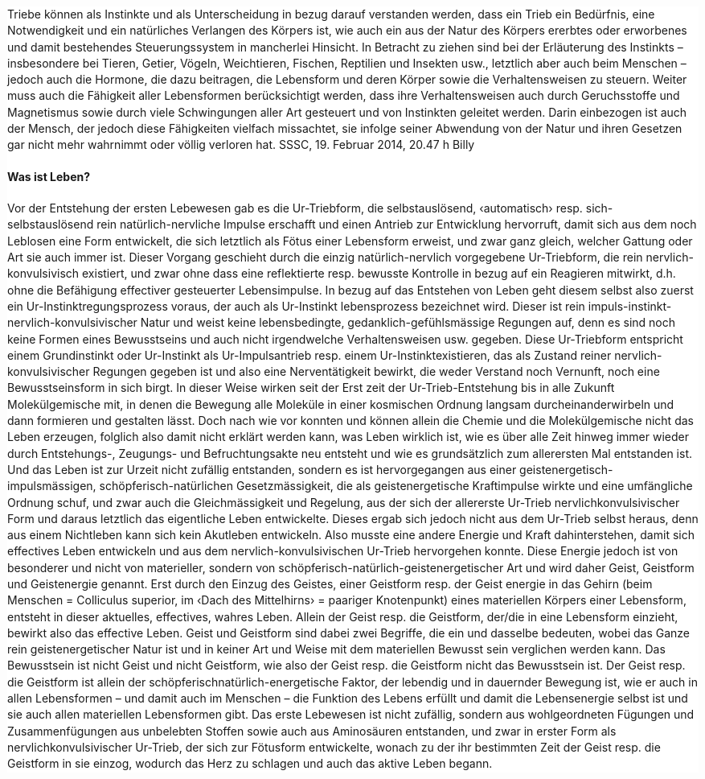 Triebe können als Instinkte und als Unterscheidung in bezug darauf verstanden werden, dass ein Trieb ein Bedürfnis, eine Notwendigkeit und ein natürliches Verlangen des Körpers ist, wie auch ein aus der Natur des Körpers ererbtes oder erworbenes und damit bestehendes Steuerungssystem in mancherlei Hinsicht. In Betracht zu ziehen sind bei der Erläuterung des Instinkts – insbesondere bei Tieren, Getier, Vögeln, Weichtieren, Fischen, Reptilien und Insekten usw., letztlich aber auch beim Menschen – jedoch auch die Hormone, die dazu beitragen, die Lebensform und deren Körper sowie die Verhaltensweisen zu steuern. Weiter muss auch die Fähigkeit aller Lebensformen berücksichtigt werden, dass ihre Verhaltensweisen auch durch Geruchsstoffe und Magnetismus sowie durch viele Schwingungen aller Art gesteuert und von Instinkten geleitet werden. Darin einbezogen ist auch der Mensch, der jedoch diese Fähigkeiten vielfach missachtet, sie infolge seiner Abwendung von der Natur und ihren Gesetzen gar nicht mehr wahrnimmt oder völlig verloren hat.
SSSC, 19. Februar 2014, 20.47 h Billy
#### Was ist Leben?
Vor der Entstehung der ersten Lebewesen gab es die Ur-Triebform, die selbstauslösend, ‹automatisch› resp. sich-selbstauslösend rein natürlich-nervliche Impulse erschafft und einen Antrieb zur Entwicklung hervorruft, damit sich aus dem noch Leblosen eine Form entwickelt, die sich letztlich als Fötus einer Lebensform erweist, und zwar ganz gleich, welcher Gattung oder Art sie auch immer ist. Dieser Vorgang geschieht durch die einzig natürlich-nervlich vorgegebene Ur-Triebform, die rein nervlich-konvulsivisch existiert, und zwar ohne dass eine reflektierte resp. bewusste Kontrolle in bezug auf ein Reagieren mitwirkt, d.h. ohne die Befähigung effectiver gesteuerter Lebensimpulse. In bezug auf das Entstehen von Leben geht diesem selbst also zuerst ein Ur-Instinktregungsprozess voraus, der auch als Ur-Instinkt lebensprozess bezeichnet wird. Dieser ist rein impuls-instinkt-nervlich-konvulsivischer Natur und weist keine lebensbedingte, gedanklich-gefühlsmässige Regungen auf, denn es sind noch keine Formen eines Bewusstseins und auch nicht irgendwelche Verhaltensweisen usw. gegeben. Diese Ur-Triebform entspricht einem Grundinstinkt oder Ur-Instinkt als Ur-Impulsantrieb resp. einem Ur-Instinktexistieren, das als Zustand reiner nervlich-konvulsivischer Regungen gegeben ist und also eine Nerventätigkeit bewirkt, die weder Verstand noch Vernunft, noch eine Bewusstseinsform in sich birgt. In dieser Weise wirken seit der Erst zeit der Ur-Trieb-Entstehung bis in alle Zukunft Molekülgemische mit, in denen die Bewegung alle Moleküle in einer kosmischen Ordnung langsam durcheinanderwirbeln und dann formieren und gestalten lässt. Doch nach wie vor konnten und können allein die Chemie und die Molekülgemische nicht das Leben erzeugen, folglich also damit nicht erklärt werden kann, was Leben wirklich ist, wie es über alle Zeit hinweg immer wieder durch Entstehungs-, Zeugungs- und Befruchtungsakte neu entsteht und wie es grundsätzlich zum allerersten Mal entstanden ist. Und das Leben ist zur Urzeit nicht zufällig entstanden, sondern es ist hervorgegangen aus einer geistenergetisch-impulsmässigen, schöpferisch-natürlichen Gesetzmässigkeit, die als geistenergetische Kraftimpulse wirkte und eine umfängliche Ordnung schuf, und zwar auch die Gleichmässigkeit und Regelung, aus der sich der allererste Ur-Trieb nervlichkonvulsivischer Form und daraus letztlich das eigentliche Leben entwickelte. Dieses ergab sich jedoch nicht aus dem Ur-Trieb selbst heraus, denn aus einem Nichtleben kann sich kein Akutleben entwickeln.
Also musste eine andere Energie und Kraft dahinterstehen, damit sich effectives Leben entwickeln und aus dem nervlich-konvulsivischen Ur-Trieb hervorgehen konnte. Diese Energie jedoch ist von besonderer und nicht von materieller, sondern von schöpferisch-natürlich-geistenergetischer Art und wird daher Geist, Geistform und Geistenergie genannt. Erst durch den Einzug des Geistes, einer Geistform resp. der Geist energie in das Gehirn (beim Menschen = Colliculus superior, im ‹Dach des Mittelhirns› = paariger Knotenpunkt) eines materiellen Körpers einer Lebensform, entsteht in dieser aktuelles, effectives, wahres Leben. Allein der Geist resp. die Geistform, der/die in eine Lebensform einzieht, bewirkt also das effective Leben. Geist und Geistform sind dabei zwei Begriffe, die ein und dasselbe bedeuten, wobei das Ganze rein geistenergetischer Natur ist und in keiner Art und Weise mit dem materiellen Bewusst sein verglichen werden kann. Das Bewusstsein ist nicht Geist und nicht Geistform, wie also der Geist resp. die Geistform nicht das Bewusstsein ist. Der Geist resp. die Geistform ist allein der schöpferischnatürlich-energetische Faktor, der lebendig und in dauernder Bewegung ist, wie er auch in allen Lebensformen – und damit auch im Menschen – die Funktion des Lebens erfüllt und damit die Lebensenergie selbst ist und sie auch allen materiellen Lebensformen gibt.
Das erste Lebewesen ist nicht zufällig, sondern aus wohlgeordneten Fügungen und Zusammenfügungen aus unbelebten Stoffen sowie auch aus Aminosäuren entstanden, und zwar in erster Form als nervlichkonvulsivischer Ur-Trieb, der sich zur Fötusform entwickelte, wonach zu der ihr bestimmten Zeit der Geist resp. die Geistform in sie einzog, wodurch das Herz zu schlagen und auch das aktive Leben begann.